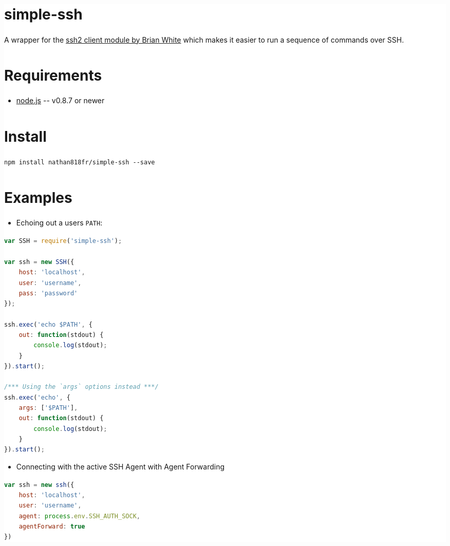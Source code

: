 # simple-ssh

A wrapper for the [ssh2 client module by Brian White][1] which makes it easier to run a sequence of commands over SSH.

# Requirements

* [node.js][2] -- v0.8.7 or newer

# Install

    npm install nathan818fr/simple-ssh --save

# Examples

* Echoing out a users `PATH`:

```javascript
var SSH = require('simple-ssh');

var ssh = new SSH({
    host: 'localhost',
    user: 'username',
    pass: 'password'
});

ssh.exec('echo $PATH', {
    out: function(stdout) {
        console.log(stdout);
    }
}).start();

/*** Using the `args` options instead ***/
ssh.exec('echo', {
    args: ['$PATH'],
    out: function(stdout) {
        console.log(stdout);
    }
}).start();
```

* Connecting with the active SSH Agent with Agent Forwarding

```javascript
var ssh = new ssh({
    host: 'localhost',
    user: 'username',
    agent: process.env.SSH_AUTH_SOCK,
    agentForward: true
})
```


  [1]: https://github.com/mscdex/ssh2
  [2]: http://nodejs.org
  [3]: https://github.com/alexjab